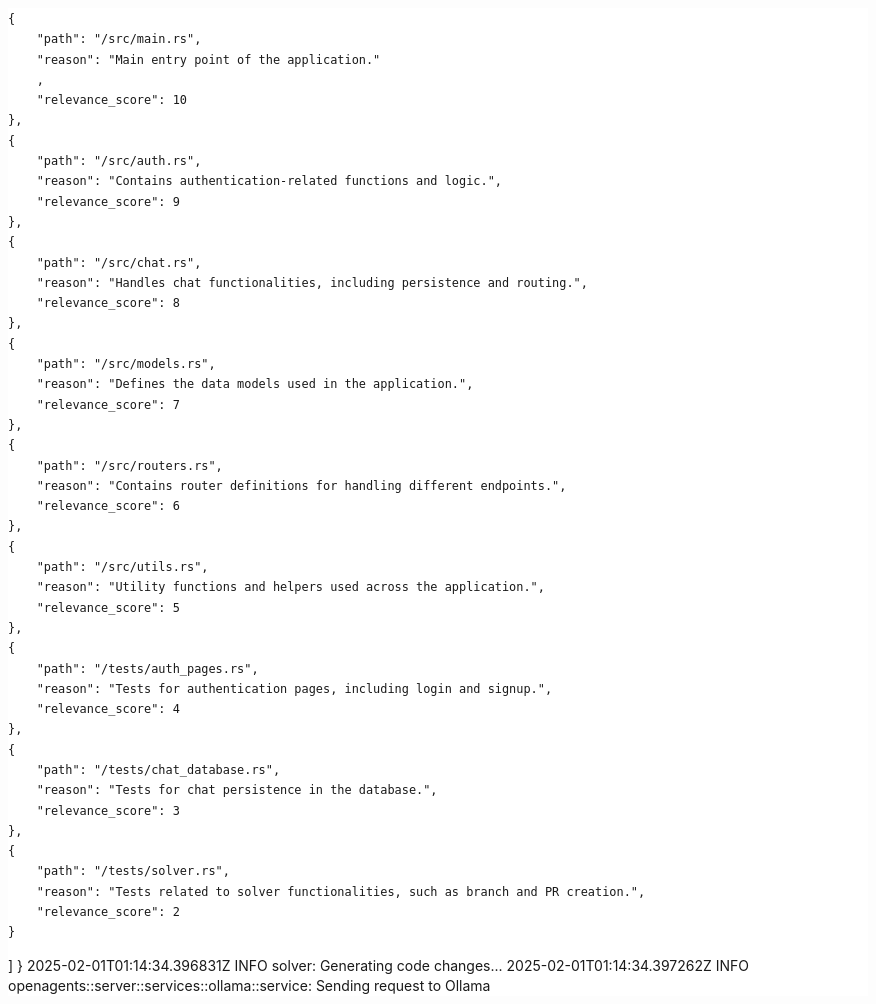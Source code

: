     {
        "path": "/src/main.rs",
        "reason": "Main entry point of the application."
        ,
        "relevance_score": 10
    },
    {
        "path": "/src/auth.rs",
        "reason": "Contains authentication-related functions and logic.",
        "relevance_score": 9
    },
    {
        "path": "/src/chat.rs",
        "reason": "Handles chat functionalities, including persistence and routing.",
        "relevance_score": 8
    },
    {
        "path": "/src/models.rs",
        "reason": "Defines the data models used in the application.",
        "relevance_score": 7
    },
    {
        "path": "/src/routers.rs",
        "reason": "Contains router definitions for handling different endpoints.",
        "relevance_score": 6
    },
    {
        "path": "/src/utils.rs",
        "reason": "Utility functions and helpers used across the application.",
        "relevance_score": 5
    },
    {
        "path": "/tests/auth_pages.rs",
        "reason": "Tests for authentication pages, including login and signup.",
        "relevance_score": 4
    },
    {
        "path": "/tests/chat_database.rs",
        "reason": "Tests for chat persistence in the database.",
        "relevance_score": 3
    },
    {
        "path": "/tests/solver.rs",
        "reason": "Tests related to solver functionalities, such as branch and PR creation.",
        "relevance_score": 2
    }
] }
2025-02-01T01:14:34.396831Z  INFO solver: Generating code changes...
2025-02-01T01:14:34.397262Z  INFO openagents::server::services::ollama::service: Sending request to Ollama